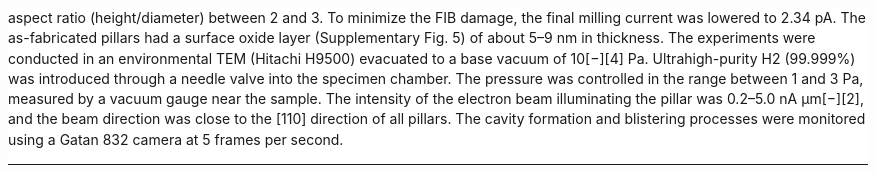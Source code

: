
aspect ratio (height/diameter) between 2 and 3. To minimize the FIB damage, the
final milling current was lowered to 2.34 pA. The as-fabricated pillars had a surface
oxide layer (Supplementary Fig. 5) of about 5–9 nm in thickness.
The experiments were conducted in an environmental TEM (Hitachi H9500)
evacuated to a base vacuum of 10[−][4] Pa. Ultrahigh-purity H2 (99.999%) was
introduced through a needle valve into the specimen chamber. The pressure was
controlled in the range between 1 and 3 Pa, measured by a vacuum gauge near the
sample. The intensity of the electron beam illuminating the pillar was
0.2–5.0 nA µm[−][2], and the beam direction was close to the [110] direction of all
pillars. The cavity formation and blistering processes were monitored using a
Gatan 832 camera at 5 frames per second.


-----

